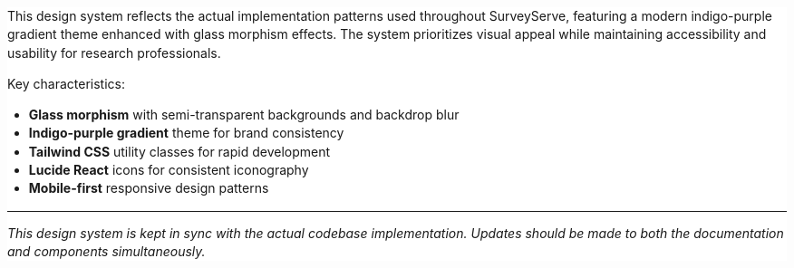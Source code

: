 This design system reflects the actual implementation patterns used throughout SurveyServe, featuring a modern indigo-purple gradient theme enhanced with glass morphism effects. The system prioritizes visual appeal while maintaining accessibility and usability for research professionals.

Key characteristics:
- **Glass morphism** with semi-transparent backgrounds and backdrop blur
- **Indigo-purple gradient** theme for brand consistency
- **Tailwind CSS** utility classes for rapid development
- **Lucide React** icons for consistent iconography
- **Mobile-first** responsive design patterns

---

*This design system is kept in sync with the actual codebase implementation. Updates should be made to both the documentation and components simultaneously.* 